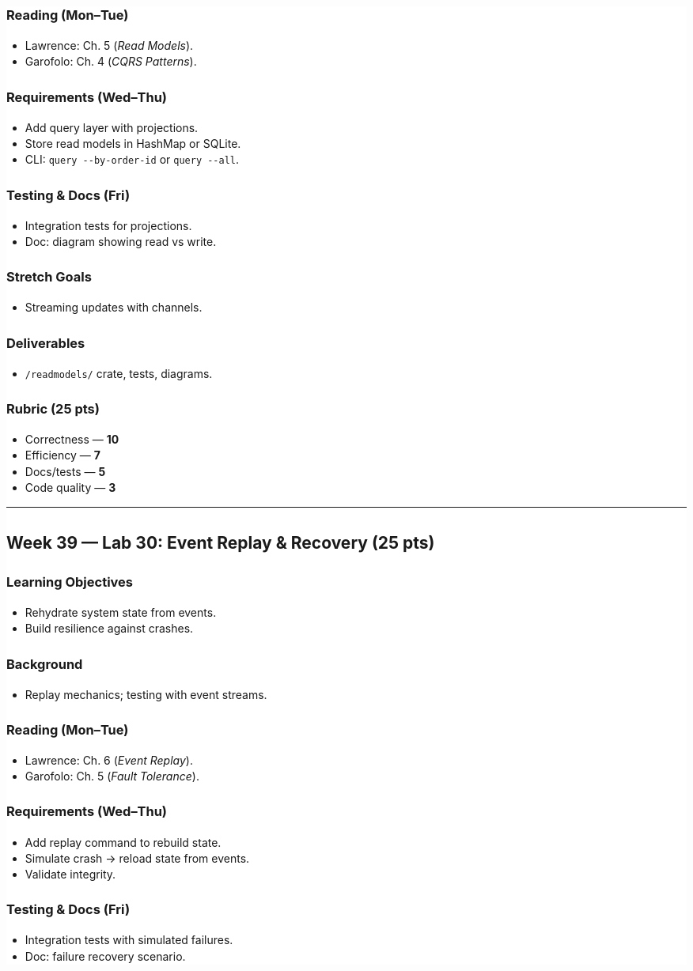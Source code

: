 ### Reading (Mon–Tue)
- Lawrence: Ch. 5 (*Read Models*).  
- Garofolo: Ch. 4 (*CQRS Patterns*).

### Requirements (Wed–Thu)
- Add query layer with projections.  
- Store read models in HashMap or SQLite.  
- CLI: `query --by-order-id` or `query --all`.

### Testing & Docs (Fri)
- Integration tests for projections.  
- Doc: diagram showing read vs write.

### Stretch Goals
- Streaming updates with channels.

### Deliverables
- `/readmodels/` crate, tests, diagrams.

### Rubric (25 pts)
- Correctness — **10**  
- Efficiency — **7**  
- Docs/tests — **5**  
- Code quality — **3**

---

## Week 39 — Lab 30: Event Replay & Recovery (25 pts)

### Learning Objectives
- Rehydrate system state from events.
- Build resilience against crashes.

### Background
- Replay mechanics; testing with event streams.

### Reading (Mon–Tue)
- Lawrence: Ch. 6 (*Event Replay*).  
- Garofolo: Ch. 5 (*Fault Tolerance*).

### Requirements (Wed–Thu)
- Add replay command to rebuild state.  
- Simulate crash → reload state from events.  
- Validate integrity.

### Testing & Docs (Fri)
- Integration tests with simulated failures.  
- Doc: failure recovery scenario.
